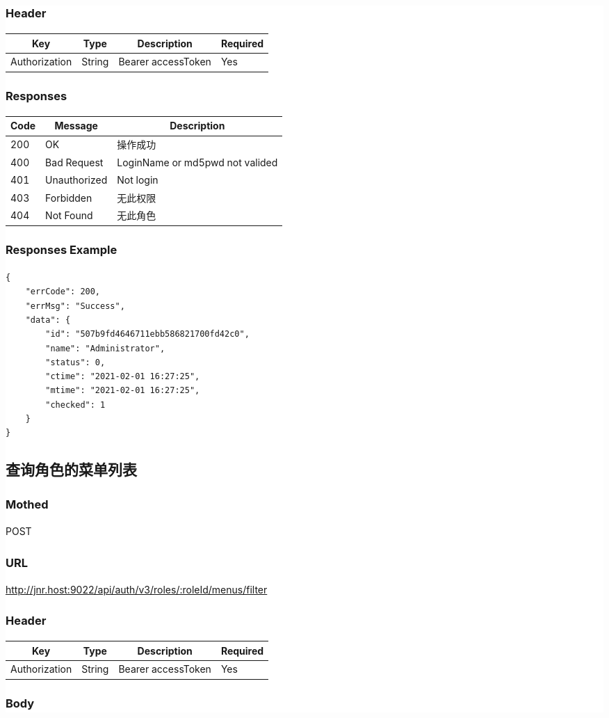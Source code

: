 ### Header
| Key    | Type | Description | Required |
| --------- | ----------- | ----------- | ----------- |
| Authorization    | String       | Bearer accessToken | Yes |

### Responses
| Code    | Message | Description |
| --------- | ----------- | ----------- |
| 200    | OK       | 操作成功 |
| 400 | Bad Request | LoginName or md5pwd not valided|
| 401 | Unauthorized | Not login |
| 403 | Forbidden | 无此权限 |
| 404 | Not Found | 无此角色 |

### Responses Example
```
{
	"errCode": 200,
	"errMsg": "Success",
	"data":	{
        "id": "507b9fd4646711ebb586821700fd42c0",
        "name": "Administrator",
        "status": 0,
        "ctime": "2021-02-01 16:27:25",
        "mtime": "2021-02-01 16:27:25",
        "checked": 1
    }    
}
```


## 查询角色的菜单列表

### Mothed
POST

### URL
http://jnr.host:9022/api/auth/v3/roles/:roleId/menus/filter

### Header
| Key    | Type | Description | Required |
| --------- | ----------- | ----------- | ----------- |
| Authorization    | String       | Bearer accessToken | Yes |

### Body
